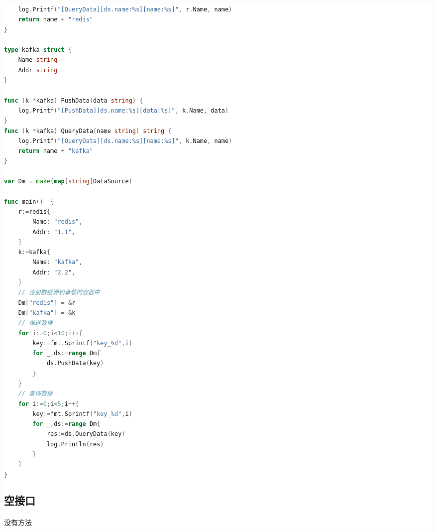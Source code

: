 ```go
	log.Printf("[QueryData][ds.name:%s][name:%s]", r.Name, name)
	return name + "redis"
}

type kafka struct {
	Name string
	Addr string
}

func (k *kafka) PushData(data string) {
	log.Printf("[PushData][ds.name:%s][data:%s]", k.Name, data)
}
func (k *kafka) QueryData(name string) string {
	log.Printf("[QueryData][ds.name:%s][name:%s]", k.Name, name)
	return name + "kafka"
}

var Dm = make(map[string]DataSource)

func main()  {
	r:=redis{
		Name: "redis",
		Addr: "1.1",
	}
	k:=kafka{
		Name: "kafka",
		Addr: "2.2",
	}
	// 注册数据源到承载的容器中
	Dm["redis"] = &r
	Dm["kafka"] = &k
	// 推送数据
	for i:=0;i<10;i++{
		key:=fmt.Sprintf("key_%d",i)
		for _,ds:=range Dm{
			ds.PushData(key)
		}
	}
	// 查询数据
	for i:=0;i<5;i++{
		key:=fmt.Sprintf("key_%d",i)
		for _,ds:=range Dm{
			res:=ds.QueryData(key)
			log.Println(res)
		}
	}
}
```


## 空接口
没有方法
